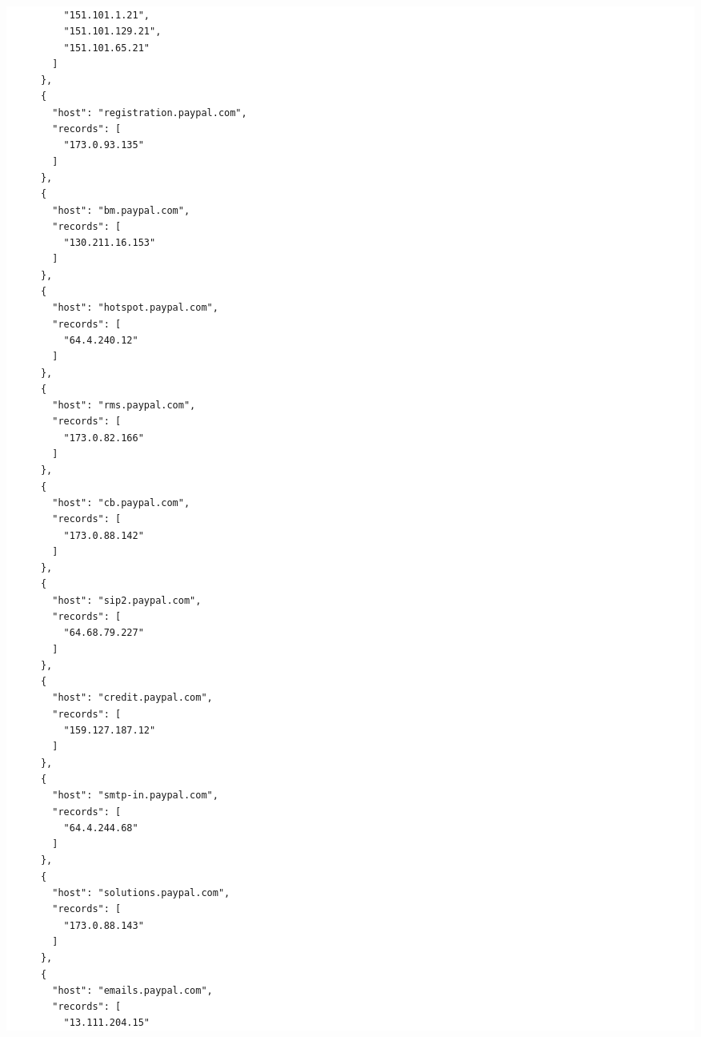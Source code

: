 ```
          "151.101.1.21",
          "151.101.129.21",
          "151.101.65.21"
        ]
      },
      {
        "host": "registration.paypal.com",
        "records": [
          "173.0.93.135"
        ]
      },
      {
        "host": "bm.paypal.com",
        "records": [
          "130.211.16.153"
        ]
      },
      {
        "host": "hotspot.paypal.com",
        "records": [
          "64.4.240.12"
        ]
      },
      {
        "host": "rms.paypal.com",
        "records": [
          "173.0.82.166"
        ]
      },
      {
        "host": "cb.paypal.com",
        "records": [
          "173.0.88.142"
        ]
      },
      {
        "host": "sip2.paypal.com",
        "records": [
          "64.68.79.227"
        ]
      },
      {
        "host": "credit.paypal.com",
        "records": [
          "159.127.187.12"
        ]
      },
      {
        "host": "smtp-in.paypal.com",
        "records": [
          "64.4.244.68"
        ]
      },
      {
        "host": "solutions.paypal.com",
        "records": [
          "173.0.88.143"
        ]
      },
      {
        "host": "emails.paypal.com",
        "records": [
          "13.111.204.15"
```